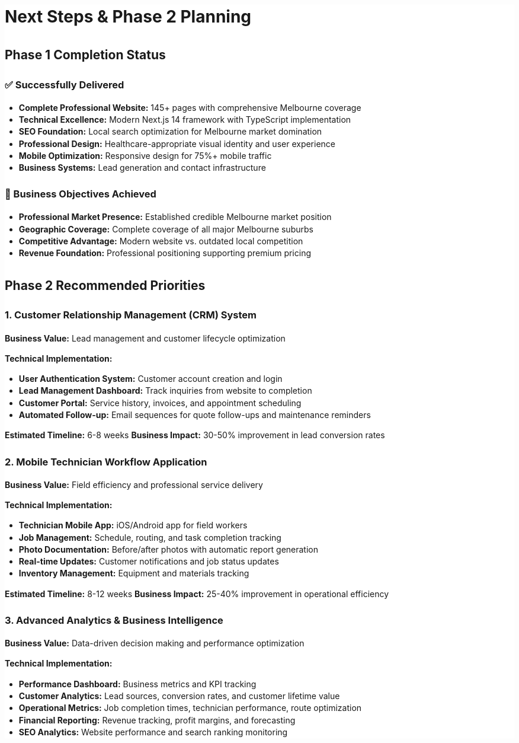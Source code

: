 # Next Steps & Phase 2 Planning

## Phase 1 Completion Status

### ✅ Successfully Delivered
- **Complete Professional Website:** 145+ pages with comprehensive Melbourne coverage
- **Technical Excellence:** Modern Next.js 14 framework with TypeScript implementation
- **SEO Foundation:** Local search optimization for Melbourne market domination
- **Professional Design:** Healthcare-appropriate visual identity and user experience
- **Mobile Optimization:** Responsive design for 75%+ mobile traffic
- **Business Systems:** Lead generation and contact infrastructure

### 🎯 Business Objectives Achieved
- **Professional Market Presence:** Established credible Melbourne market position
- **Geographic Coverage:** Complete coverage of all major Melbourne suburbs
- **Competitive Advantage:** Modern website vs. outdated local competition
- **Revenue Foundation:** Professional positioning supporting premium pricing

## Phase 2 Recommended Priorities

### 1. Customer Relationship Management (CRM) System
**Business Value:** Lead management and customer lifecycle optimization

**Technical Implementation:**
- **User Authentication System:** Customer account creation and login
- **Lead Management Dashboard:** Track inquiries from website to completion
- **Customer Portal:** Service history, invoices, and appointment scheduling
- **Automated Follow-up:** Email sequences for quote follow-ups and maintenance reminders

**Estimated Timeline:** 6-8 weeks
**Business Impact:** 30-50% improvement in lead conversion rates

### 2. Mobile Technician Workflow Application
**Business Value:** Field efficiency and professional service delivery

**Technical Implementation:**
- **Technician Mobile App:** iOS/Android app for field workers
- **Job Management:** Schedule, routing, and task completion tracking
- **Photo Documentation:** Before/after photos with automatic report generation
- **Real-time Updates:** Customer notifications and job status updates
- **Inventory Management:** Equipment and materials tracking

**Estimated Timeline:** 8-12 weeks
**Business Impact:** 25-40% improvement in operational efficiency

### 3. Advanced Analytics & Business Intelligence
**Business Value:** Data-driven decision making and performance optimization

**Technical Implementation:**
- **Performance Dashboard:** Business metrics and KPI tracking
- **Customer Analytics:** Lead sources, conversion rates, and customer lifetime value
- **Operational Metrics:** Job completion times, technician performance, route optimization
- **Financial Reporting:** Revenue tracking, profit margins, and forecasting
- **SEO Analytics:** Website performance and search ranking monitoring
